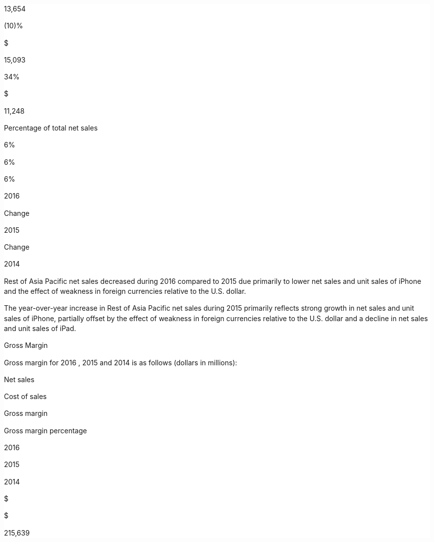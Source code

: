 13,654

(10)%

$

15,093

34%

$

11,248

Percentage of total net sales

6%

6%

6%

2016

Change

2015

Change

2014

Rest of Asia Pacific net sales decreased during 2016 compared to 2015 due primarily to lower net sales and unit sales of iPhone and the effect of weakness in
foreign currencies relative to the U.S. dollar.

The year-over-year increase in Rest of Asia Pacific net sales during 2015 primarily reflects strong growth in net sales and unit sales of iPhone, partially offset by
the effect of weakness in foreign currencies relative to the U.S. dollar and a decline in net sales and unit sales of iPad.

Gross Margin

Gross margin for 2016 , 2015 and 2014 is as follows (dollars in millions):

Net sales

Cost of sales

Gross margin

Gross margin percentage

2016

2015

2014

$

$

215,639

